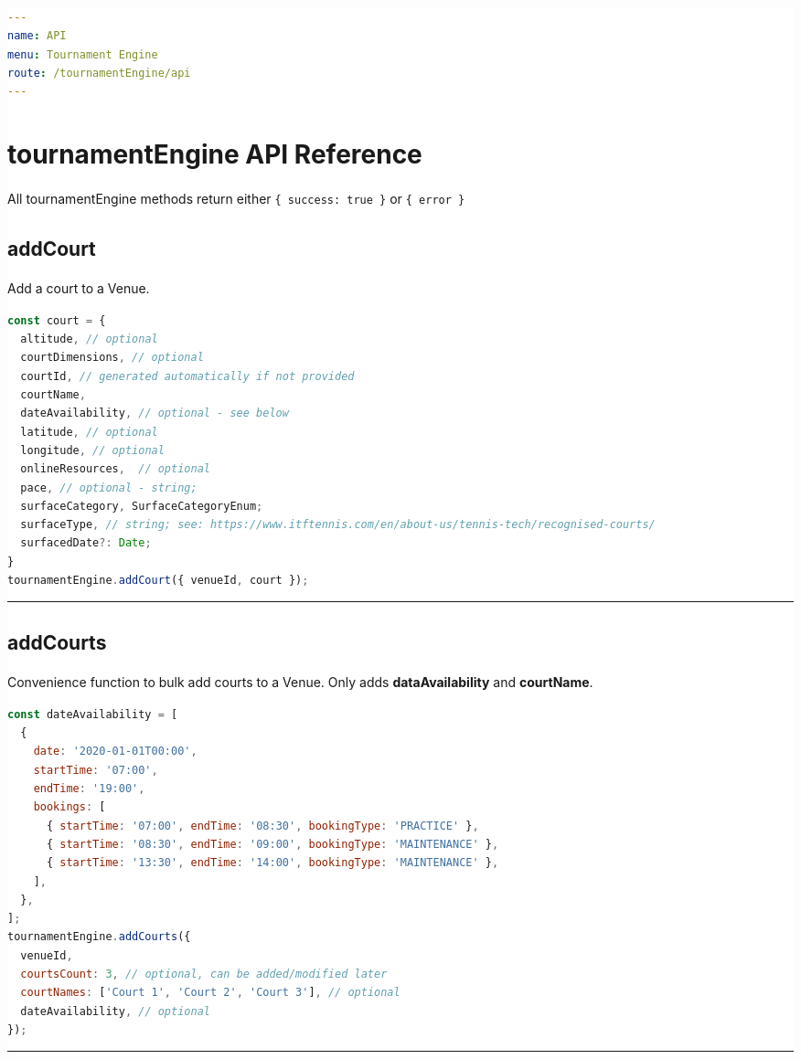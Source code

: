 ```yaml
---
name: API
menu: Tournament Engine
route: /tournamentEngine/api
---
```


# tournamentEngine API Reference

All tournamentEngine methods return either `{ success: true }` or `{ error }`

## addCourt

Add a court to a Venue.

```js
const court = {
  altitude, // optional
  courtDimensions, // optional
  courtId, // generated automatically if not provided
  courtName,
  dateAvailability, // optional - see below
  latitude, // optional
  longitude, // optional
  onlineResources,  // optional
  pace, // optional - string;
  surfaceCategory, SurfaceCategoryEnum;
  surfaceType, // string; see: https://www.itftennis.com/en/about-us/tennis-tech/recognised-courts/
  surfacedDate?: Date;
}
tournamentEngine.addCourt({ venueId, court });
```

---

## addCourts

Convenience function to bulk add courts to a Venue. Only adds **dataAvailability** and **courtName**.

```js
const dateAvailability = [
  {
    date: '2020-01-01T00:00',
    startTime: '07:00',
    endTime: '19:00',
    bookings: [
      { startTime: '07:00', endTime: '08:30', bookingType: 'PRACTICE' },
      { startTime: '08:30', endTime: '09:00', bookingType: 'MAINTENANCE' },
      { startTime: '13:30', endTime: '14:00', bookingType: 'MAINTENANCE' },
    ],
  },
];
tournamentEngine.addCourts({
  venueId,
  courtsCount: 3, // optional, can be added/modified later
  courtNames: ['Court 1', 'Court 2', 'Court 3'], // optional
  dateAvailability, // optional
});
```

---

  [PAIR]: doublesParticipantIds,
  [GROUP]: groupParticipantIds,
  [TEAM]: teamParticipantIds,